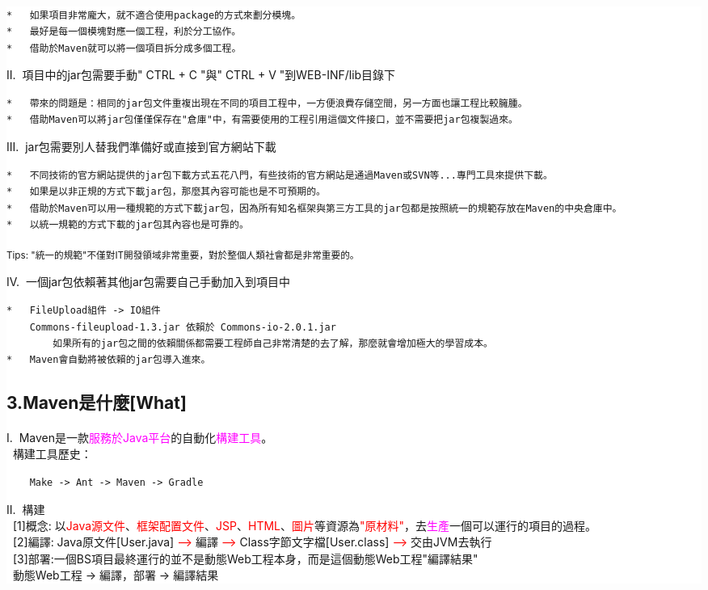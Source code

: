     *   如果項目非常龐大，就不適合使用package的方式來劃分模塊。
    *   最好是每一個模塊對應一個工程，利於分工協作。
    *   借助於Maven就可以將一個項目拆分成多個工程。
II.&nbsp;&nbsp;項目中的jar包需要手動" CTRL + C "與" CTRL + V "到WEB-INF/lib目錄下

    *   帶來的問題是：相同的jar包文件重複出現在不同的項目工程中，一方便浪費存儲空間，另一方面也讓工程比較臃腫。
    *   借助Maven可以將jar包僅僅保存在"倉庫"中，有需要使用的工程引用這個文件接口，並不需要把jar包複製過來。
III.&nbsp;&nbsp;jar包需要別人替我們準備好或直接到官方網站下載

    *   不同技術的官方網站提供的jar包下載方式五花八門，有些技術的官方網站是通過Maven或SVN等...專門工具來提供下載。
    *   如果是以非正規的方式下載jar包，那麼其內容可能也是不可預期的。
    *   借助於Maven可以用一種規範的方式下載jar包，因為所有知名框架與第三方工具的jar包都是按照統一的規範存放在Maven的中央倉庫中。
    *   以統一規範的方式下載的jar包其內容也是可靠的。
<sub>Tips: "統一的規範"不僅對IT開發領域非常重要，對於整個人類社會都是非常重要的。</sub>

IV.&nbsp;&nbsp;一個jar包依賴著其他jar包需要自己手動加入到項目中

    *   FileUpload組件 -> IO組件
        Commons-fileupload-1.3.jar 依賴於 Commons-io-2.0.1.jar
            如果所有的jar包之間的依賴關係都需要工程師自己非常清楚的去了解，那麼就會增加極大的學習成本。
    *   Maven會自動將被依賴的jar包導入進來。
<h2 id="ch03">3.Maven是什麼[What]</h2>
I.&nbsp;&nbsp;Maven是一款<font color="#ff00ff">服務於Java平台</font>的自動化<font color="#ff00ff">構建工具</font>。
<br>&nbsp;&nbsp;構建工具歷史：

		Make -> Ant -> Maven -> Gradle
<p id="ch03-02"></p>
II.&nbsp;&nbsp;構建
<br>&nbsp;&nbsp;[1]概念:&nbsp;以<font color="#ff0000">Java源文件</font>、<font color="#ff0000">框架配置文件</font>、<font color="#ff0000">JSP</font>、<font color="#ff0000">HTML</font>、<font color="#ff0000">圖片</font>等資源為<font color="#ff0000">"原材料"</font>，去<font color="#ff00ff">生產</font>一個可以運行的項目的過程。
<br>&nbsp;&nbsp;[2]編譯:&nbsp;Java原文件[User.java]<font color="#ff0000">&nbsp;-->&nbsp;</font>編譯<font color="#ff0000">&nbsp;-->&nbsp;</font>Class字節文字檔[User.class]<font color="#ff0000">&nbsp;-->&nbsp;</font>交由JVM去執行
<br>&nbsp;&nbsp;[3]部署:一個BS項目最終運行的並不是動態Web工程本身，而是這個動態Web工程"編譯結果"
<br>&nbsp;&nbsp;動態Web工程 ->&nbsp;編譯，部署&nbsp;->&nbsp;編譯結果
